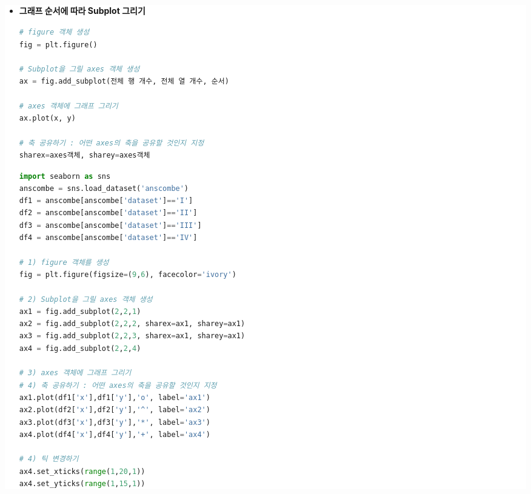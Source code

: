 
- **그래프 순서에 따라 Subplot 그리기**
    
    ```python
    # figure 객체 생성
    fig = plt.figure()
    
    # Subplot을 그릴 axes 객체 생성
    ax = fig.add_subplot(전체 행 개수, 전체 열 개수, 순서)
    
    # axes 객체에 그래프 그리기
    ax.plot(x, y)
    
    # 축 공유하기 : 어떤 axes의 축을 공유할 것인지 지정
    sharex=axes객체, sharey=axes객체
    ```
    
    ```python
    import seaborn as sns
    anscombe = sns.load_dataset('anscombe')
    df1 = anscombe[anscombe['dataset']=='I']
    df2 = anscombe[anscombe['dataset']=='II']
    df3 = anscombe[anscombe['dataset']=='III']
    df4 = anscombe[anscombe['dataset']=='IV']
    
    # 1) figure 객체를 생성
    fig = plt.figure(figsize=(9,6), facecolor='ivory')
    
    # 2) Subplot을 그릴 axes 객체 생성
    ax1 = fig.add_subplot(2,2,1)
    ax2 = fig.add_subplot(2,2,2, sharex=ax1, sharey=ax1)
    ax3 = fig.add_subplot(2,2,3, sharex=ax1, sharey=ax1)
    ax4 = fig.add_subplot(2,2,4)
    
    # 3) axes 객체에 그래프 그리기
    # 4) 축 공유하기 : 어떤 axes의 축을 공유할 것인지 지정
    ax1.plot(df1['x'],df1['y'],'o', label='ax1')
    ax2.plot(df2['x'],df2['y'],'^', label='ax2')
    ax3.plot(df3['x'],df3['y'],'*', label='ax3')
    ax4.plot(df4['x'],df4['y'],'+', label='ax4')
    
    # 4) 틱 변경하기
    ax4.set_xticks(range(1,20,1))
    ax4.set_yticks(range(1,15,1))
    